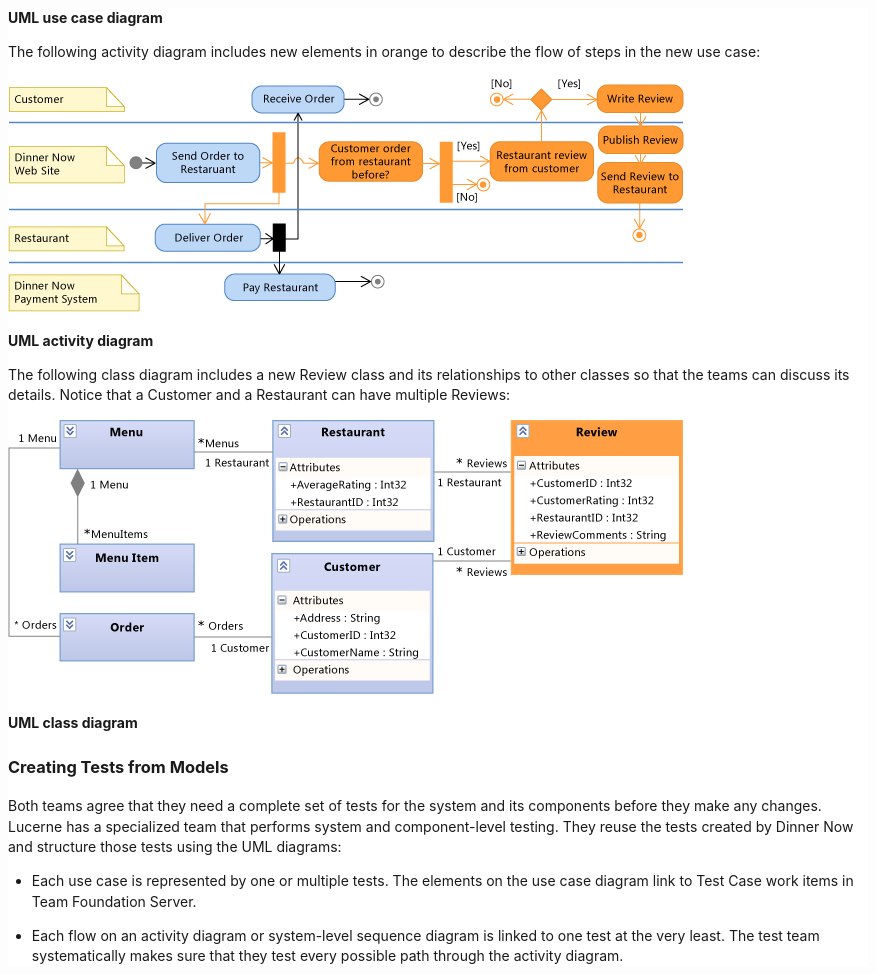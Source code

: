  **UML use case diagram**  
  
 The following activity diagram includes new elements in orange to describe the flow of steps in the new use case:  
  
 ![UML Activity Diagram](../modeling/media/uml_writereview.png "UML_WriteReview")  
  
 **UML activity diagram**  
  
 The following class diagram includes a new Review class and its relationships to other classes so that the teams can discuss its details. Notice that a Customer and a Restaurant can have multiple Reviews:  
  
 ![UML Class Diagram](../modeling/media/uml_dinnerreviews.png "UML_DinnerReviews")  
  
 **UML class diagram**  
  
###  <a name="CreatingTests"></a> Creating Tests from Models  
 Both teams agree that they need a complete set of tests for the system and its components before they make any changes. Lucerne has a specialized team that performs system and component-level testing. They reuse the tests created by Dinner Now and structure those tests using the UML diagrams:  
  
-   Each use case is represented by one or multiple tests. The elements on the use case diagram link to Test Case work items in Team Foundation Server.  
  
-   Each flow on an activity diagram or system-level sequence diagram is linked to one test at the very least. The test team systematically makes sure that they test every possible path through the activity diagram.  
  